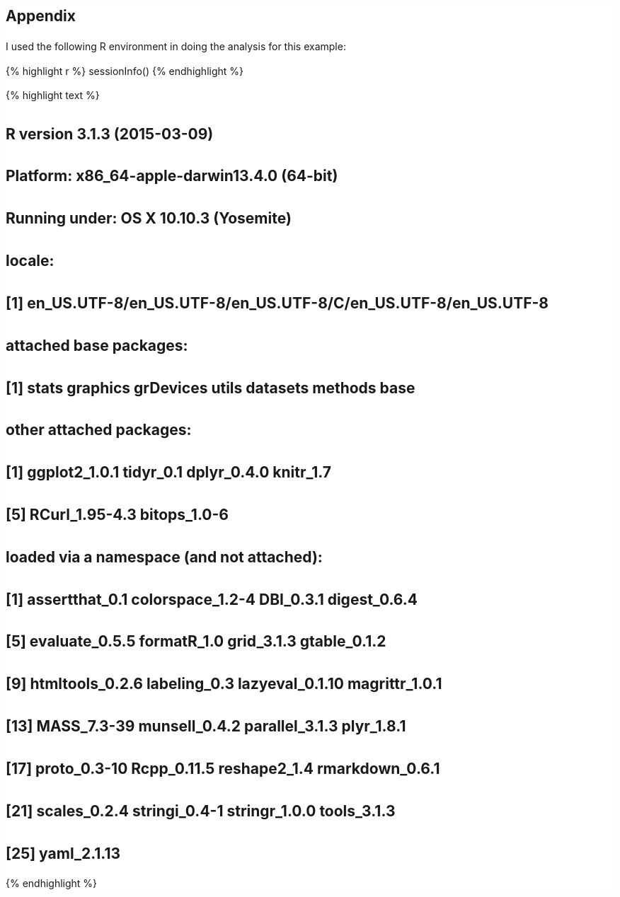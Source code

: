 ## Appendix

I used the following R environment in doing the analysis for this
example:

{% highlight r %}
sessionInfo()
{% endhighlight %}

{% highlight text %}
## R version 3.1.3 (2015-03-09)
## Platform: x86_64-apple-darwin13.4.0 (64-bit)
## Running under: OS X 10.10.3 (Yosemite)
## 
## locale:
## [1] en_US.UTF-8/en_US.UTF-8/en_US.UTF-8/C/en_US.UTF-8/en_US.UTF-8
## 
## attached base packages:
## [1] stats     graphics  grDevices utils     datasets  methods   base     
## 
## other attached packages:
## [1] ggplot2_1.0.1  tidyr_0.1      dplyr_0.4.0    knitr_1.7     
## [5] RCurl_1.95-4.3 bitops_1.0-6  
## 
## loaded via a namespace (and not attached):
##  [1] assertthat_0.1   colorspace_1.2-4 DBI_0.3.1        digest_0.6.4    
##  [5] evaluate_0.5.5   formatR_1.0      grid_3.1.3       gtable_0.1.2    
##  [9] htmltools_0.2.6  labeling_0.3     lazyeval_0.1.10  magrittr_1.0.1  
## [13] MASS_7.3-39      munsell_0.4.2    parallel_3.1.3   plyr_1.8.1      
## [17] proto_0.3-10     Rcpp_0.11.5      reshape2_1.4     rmarkdown_0.6.1 
## [21] scales_0.2.4     stringi_0.4-1    stringr_1.0.0    tools_3.1.3     
## [25] yaml_2.1.13
{% endhighlight %}


[R statistical package]: http://r-project.org
[RStudio]: http://www.rstudio.com/products/rstudio
[dplyr]: http://cran.rstudio.com/web/packages/dplyr/vignettes/introduction.html
[tidyr]: http://cran.rstudio.com/web/packages/tidyr/
[ggplot2]: http://cran.rstudio.com/web/packages/ggplot2/
[my version]: https://raw.githubusercontent.com/frankhecker/hocodata/master/datasets/gg14-turnout-by-party-by-precinct.csv
[md-turnout-precinct]: http://www.elections.state.md.us/elections/2014/turnout/general/GG14_Turnout_by_party_by_precinct.xlsx
[md-ge2014]: http://www.elections.state.md.us/elections/2014/
[hocodata GitHub repository]: https://github.com/frankhecker/hocodata/
[hocodata]: https://github.com/frankhecker/hocodata
[CC0]: https://creativecommons.org/publicdomain/zero/1.0/